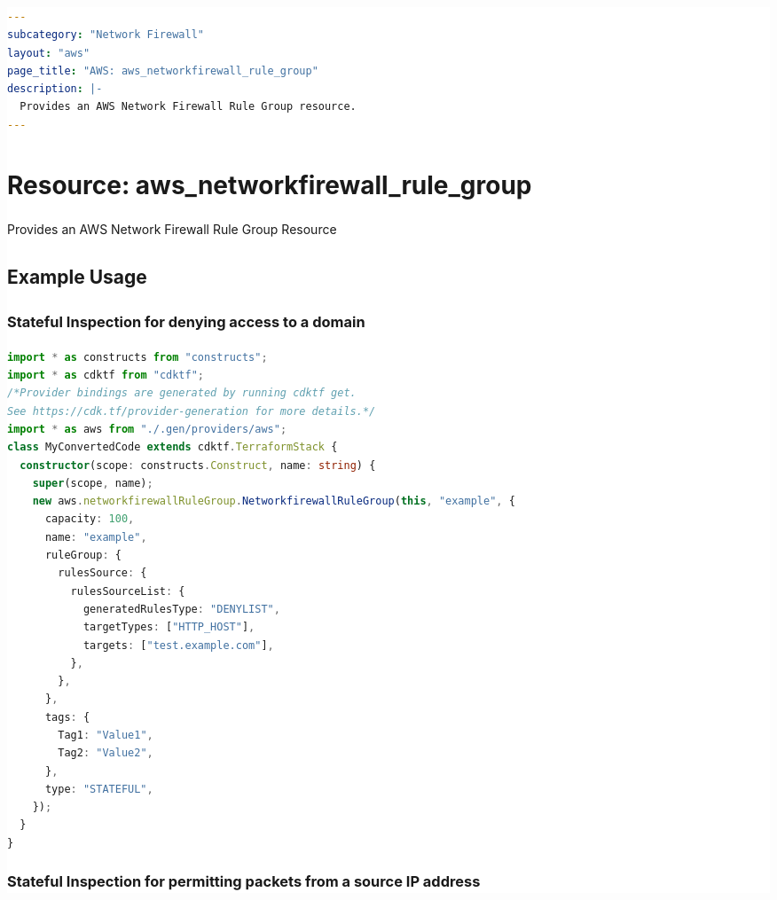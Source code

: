 ```yaml
---
subcategory: "Network Firewall"
layout: "aws"
page_title: "AWS: aws_networkfirewall_rule_group"
description: |-
  Provides an AWS Network Firewall Rule Group resource.
---
```


# Resource: aws_networkfirewall_rule_group

Provides an AWS Network Firewall Rule Group Resource

## Example Usage

### Stateful Inspection for denying access to a domain

```typescript
import * as constructs from "constructs";
import * as cdktf from "cdktf";
/*Provider bindings are generated by running cdktf get.
See https://cdk.tf/provider-generation for more details.*/
import * as aws from "./.gen/providers/aws";
class MyConvertedCode extends cdktf.TerraformStack {
  constructor(scope: constructs.Construct, name: string) {
    super(scope, name);
    new aws.networkfirewallRuleGroup.NetworkfirewallRuleGroup(this, "example", {
      capacity: 100,
      name: "example",
      ruleGroup: {
        rulesSource: {
          rulesSourceList: {
            generatedRulesType: "DENYLIST",
            targetTypes: ["HTTP_HOST"],
            targets: ["test.example.com"],
          },
        },
      },
      tags: {
        Tag1: "Value1",
        Tag2: "Value2",
      },
      type: "STATEFUL",
    });
  }
}

```

### Stateful Inspection for permitting packets from a source IP address
